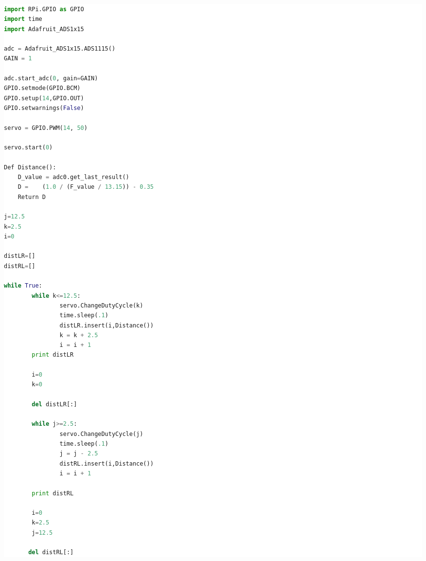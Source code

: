 ```py
import RPi.GPIO as GPIO
import time
import Adafruit_ADS1x15

adc = Adafruit_ADS1x15.ADS1115()
GAIN = 1

adc.start_adc(0, gain=GAIN)
GPIO.setmode(GPIO.BCM)
GPIO.setup(14,GPIO.OUT)
GPIO.setwarnings(False)

servo = GPIO.PWM(14, 50)

servo.start(0)

Def Distance():
    D_value = adc0.get_last_result()
    D =    (1.0 / (F_value / 13.15)) - 0.35
    Return D

j=12.5
k=2.5
i=0

distLR=[] 
distRL=[]

while True:
        while k<=12.5:
                servo.ChangeDutyCycle(k)
                time.sleep(.1)
                distLR.insert(i,Distance())
                k = k + 2.5
                i = i + 1
        print distLR

        i=0
        k=0

        del distLR[:]

        while j>=2.5:
                servo.ChangeDutyCycle(j)
                time.sleep(.1)
                j = j - 2.5
                distRL.insert(i,Distance())
                i = i + 1

        print distRL

        i=0
        k=2.5
        j=12.5

       del distRL[:]
```
